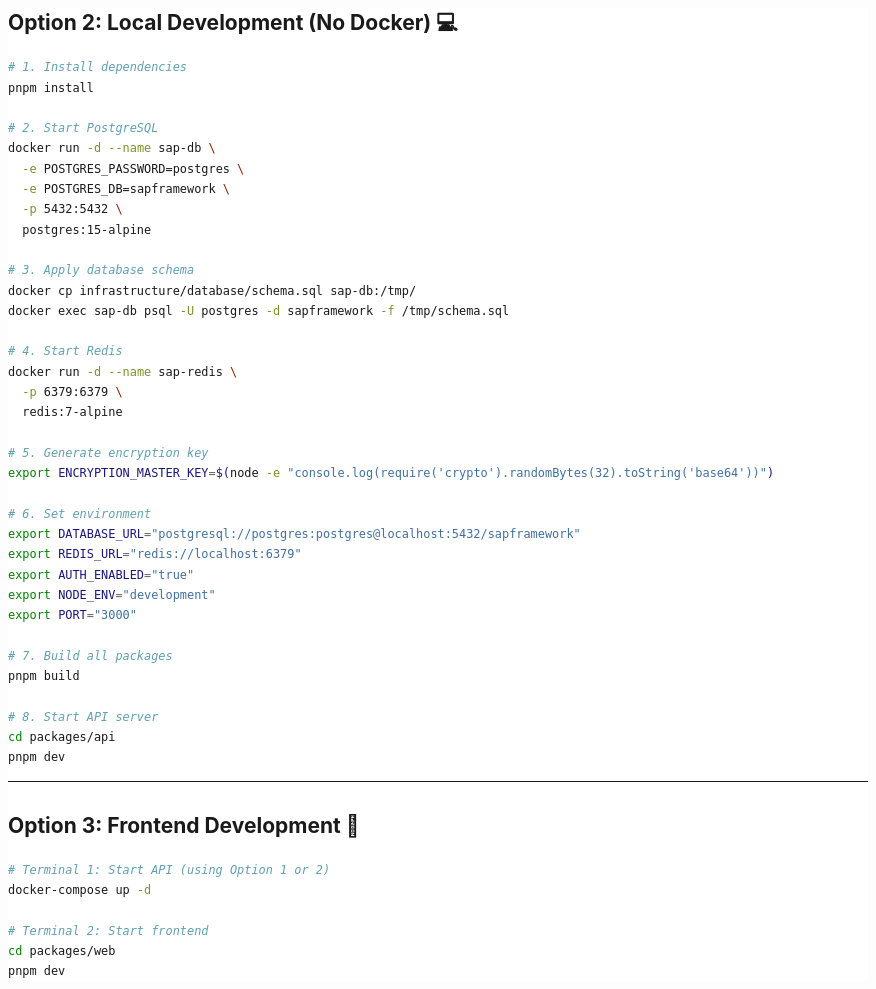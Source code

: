 ## Option 2: Local Development (No Docker) 💻

```bash
# 1. Install dependencies
pnpm install

# 2. Start PostgreSQL
docker run -d --name sap-db \
  -e POSTGRES_PASSWORD=postgres \
  -e POSTGRES_DB=sapframework \
  -p 5432:5432 \
  postgres:15-alpine

# 3. Apply database schema
docker cp infrastructure/database/schema.sql sap-db:/tmp/
docker exec sap-db psql -U postgres -d sapframework -f /tmp/schema.sql

# 4. Start Redis
docker run -d --name sap-redis \
  -p 6379:6379 \
  redis:7-alpine

# 5. Generate encryption key
export ENCRYPTION_MASTER_KEY=$(node -e "console.log(require('crypto').randomBytes(32).toString('base64'))")

# 6. Set environment
export DATABASE_URL="postgresql://postgres:postgres@localhost:5432/sapframework"
export REDIS_URL="redis://localhost:6379"
export AUTH_ENABLED="true"
export NODE_ENV="development"
export PORT="3000"

# 7. Build all packages
pnpm build

# 8. Start API server
cd packages/api
pnpm dev
```

---

## Option 3: Frontend Development 🎨

```bash
# Terminal 1: Start API (using Option 1 or 2)
docker-compose up -d

# Terminal 2: Start frontend
cd packages/web
pnpm dev
```
